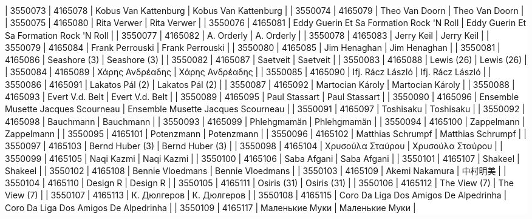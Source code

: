| 3550073 | 4165078 | Kobus Van Kattenburg | Kobus Van Kattenburg |
| 3550074 | 4165079 | Theo Van Doorn | Theo Van Doorn |
| 3550075 | 4165080 | Rita Verwer | Rita Verwer |
| 3550076 | 4165081 | Eddy Guerin Et Sa Formation Rock 'N Roll | Eddy Guerin Et Sa Formation Rock 'N Roll |
| 3550077 | 4165082 | A. Orderly | A. Orderly |
| 3550078 | 4165083 | Jerry Keil | Jerry Keil |
| 3550079 | 4165084 | Frank Perrouski | Frank Perrouski |
| 3550080 | 4165085 | Jim Henaghan | Jim Henaghan |
| 3550081 | 4165086 | Seashore (3) | Seashore (3) |
| 3550082 | 4165087 | Saetveit | Saetveit |
| 3550083 | 4165088 | Lewis (26) | Lewis (26) |
| 3550084 | 4165089 | Χάρης Ανδρέαδης | Χάρης Ανδρέαδης |
| 3550085 | 4165090 | Ifj. Rácz László | Ifj. Rácz László |
| 3550086 | 4165091 | Lakatos Pál (2) | Lakatos Pál (2) |
| 3550087 | 4165092 | Martocian Károly | Martocian Károly |
| 3550088 | 4165093 | Evert V.d. Belt | Evert V.d. Belt |
| 3550089 | 4165095 | Paul Stassart | Paul Stassart |
| 3550090 | 4165096 | Ensemble Musette Jacques Scourneau | Ensemble Musette Jacques Scourneau |
| 3550091 | 4165097 | Toshisaku | Toshisaku |
| 3550092 | 4165098 | Bauchmann | Bauchmann |
| 3550093 | 4165099 | Phlehgmamän | Phlehgmamän |
| 3550094 | 4165100 | Zappelmann | Zappelmann |
| 3550095 | 4165101 | Potenzmann | Potenzmann |
| 3550096 | 4165102 | Matthias Schrumpf | Matthias Schrumpf |
| 3550097 | 4165103 | Bernd Huber (3) | Bernd Huber (3) |
| 3550098 | 4165104 | Χρυσούλα Σταύρου | Χρυσούλα Σταύρου |
| 3550099 | 4165105 | Naqi Kazmi | Naqi Kazmi |
| 3550100 | 4165106 | Saba Afgani | Saba Afgani |
| 3550101 | 4165107 | Shakeel | Shakeel |
| 3550102 | 4165108 | Bennie Vloedmans | Bennie Vloedmans |
| 3550103 | 4165109 | Akemi Nakamura | 中村明美 |
| 3550104 | 4165110 | Design R | Design R |
| 3550105 | 4165111 | Osiris (31) | Osiris (31) |
| 3550106 | 4165112 | The View (7) | The View (7) |
| 3550107 | 4165113 | К. Дюлгеров | К. Дюлгеров |
| 3550108 | 4165115 | Coro Da Liga Dos Amigos De Alpedrinha | Coro Da Liga Dos Amigos De Alpedrinha |
| 3550109 | 4165117 | Маленькие Муки | Маленькие Муки |